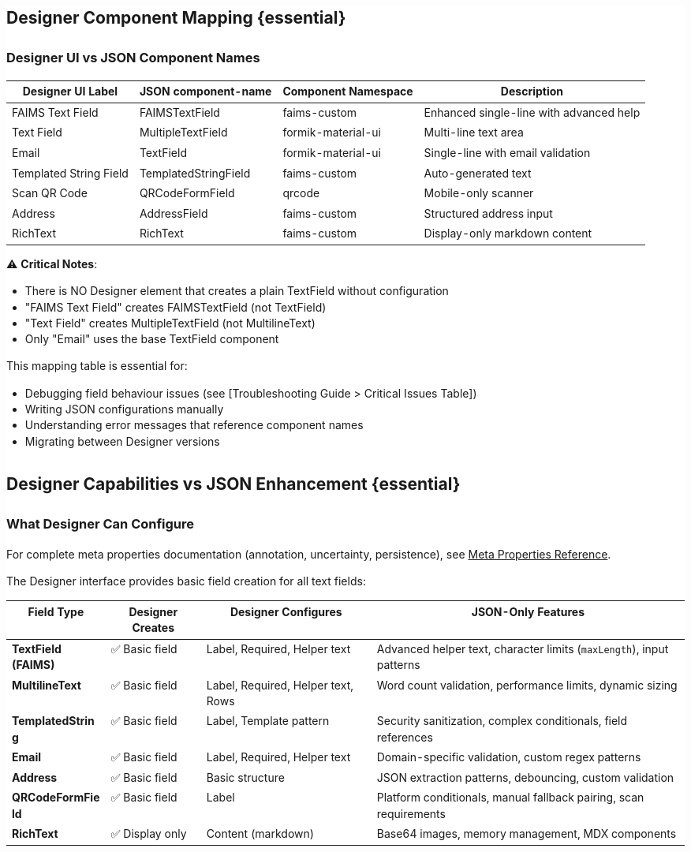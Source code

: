 
## Designer Component Mapping {essential}

### Designer UI vs JSON Component Names

| Designer UI Label | JSON component-name | Component Namespace | Description |
|------------------|--------------------|--------------------|-------------|
| FAIMS Text Field | FAIMSTextField | faims-custom | Enhanced single-line with advanced help |
| Text Field | MultipleTextField | formik-material-ui | Multi-line text area |
| Email | TextField | formik-material-ui | Single-line with email validation |
| Templated String Field | TemplatedStringField | faims-custom | Auto-generated text |
| Scan QR Code | QRCodeFormField | qrcode | Mobile-only scanner |
| Address | AddressField | faims-custom | Structured address input |
| RichText | RichText | faims-custom | Display-only markdown content |

⚠️ **Critical Notes**:
- There is NO Designer element that creates a plain TextField without configuration
- "FAIMS Text Field" creates FAIMSTextField (not TextField)
- "Text Field" creates MultipleTextField (not MultilineText)
- Only "Email" uses the base TextField component

This mapping table is essential for:
- Debugging field behaviour issues (see [Troubleshooting Guide > Critical Issues Table])
- Writing JSON configurations manually
- Understanding error messages that reference component names
- Migrating between Designer versions

## Designer Capabilities vs JSON Enhancement {essential}

### What Designer Can Configure

For complete meta properties documentation (annotation, uncertainty, persistence), see [Meta Properties Reference](meta-properties-reference.md).

The Designer interface provides basic field creation for all text fields:

| Field Type | Designer Creates | Designer Configures | JSON-Only Features |
|------------|------------------|---------------------|--------------------|  
| **TextField (FAIMS)** | ✅ Basic field | Label, Required, Helper text | Advanced helper text, character limits (`maxLength`), input patterns |
| **MultilineText** | ✅ Basic field | Label, Required, Helper text, Rows | Word count validation, performance limits, dynamic sizing |
| **TemplatedString** | ✅ Basic field | Label, Template pattern | Security sanitization, complex conditionals, field references |
| **Email** | ✅ Basic field | Label, Required, Helper text | Domain-specific validation, custom regex patterns |
| **Address** | ✅ Basic field | Basic structure | JSON extraction patterns, debouncing, custom validation |
| **QRCodeFormField** | ✅ Basic field | Label | Platform conditionals, manual fallback pairing, scan requirements |
| **RichText** | ✅ Display only | Content (markdown) | Base64 images, memory management, MDX components |
